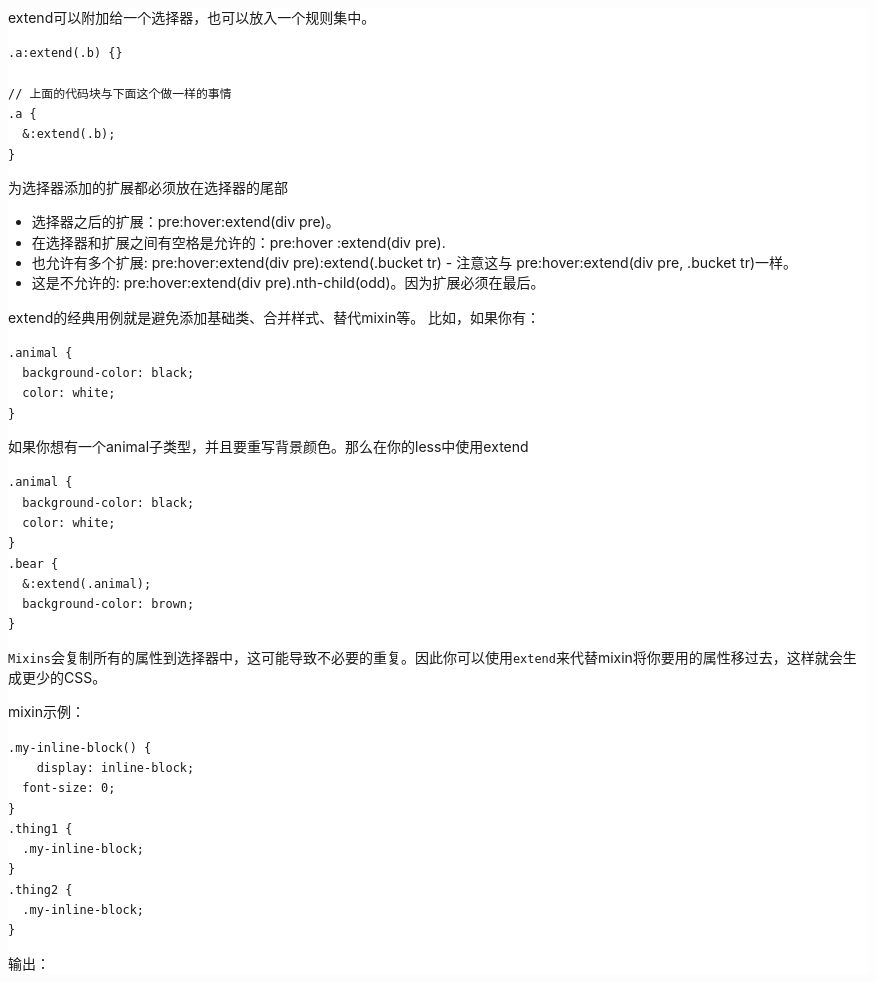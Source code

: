 extend可以附加给一个选择器，也可以放入一个规则集中。

```
.a:extend(.b) {}

// 上面的代码块与下面这个做一样的事情
.a {
  &:extend(.b);
}
```
为选择器添加的扩展都必须放在选择器的尾部

* 选择器之后的扩展：pre:hover:extend(div pre)。
* 在选择器和扩展之间有空格是允许的：pre:hover :extend(div pre).
* 也允许有多个扩展: pre:hover:extend(div pre):extend(.bucket tr) - 注意这与 pre:hover:extend(div pre, .bucket tr)一样。
* 这是不允许的: pre:hover:extend(div pre).nth-child(odd)。因为扩展必须在最后。


extend的经典用例就是避免添加基础类、合并样式、替代mixin等。
比如，如果你有：

```
.animal {
  background-color: black;
  color: white;
}
```
如果你想有一个animal子类型，并且要重写背景颜色。那么在你的less中使用extend

```
.animal {
  background-color: black;
  color: white;
}
.bear {
  &:extend(.animal);
  background-color: brown;
}
```

`Mixins`会复制所有的属性到选择器中，这可能导致不必要的重复。因此你可以使用`extend`来代替mixin将你要用的属性移过去，这样就会生成更少的CSS。

mixin示例：

```
.my-inline-block() {
    display: inline-block;
  font-size: 0;
}
.thing1 {
  .my-inline-block;
}
.thing2 {
  .my-inline-block;
}
```
输出：
